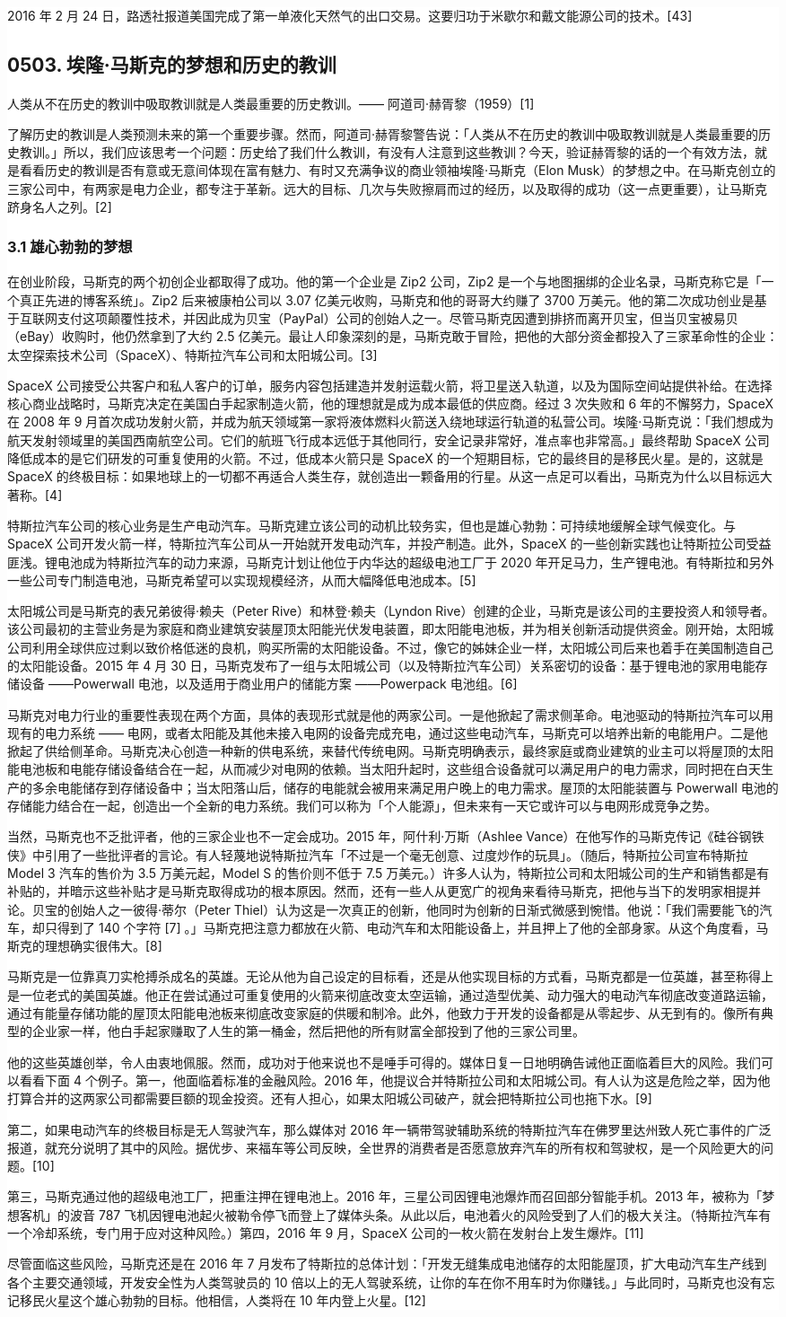 2016 年 2 月 24 日，路透社报道美国完成了第一单液化天然气的出口交易。这要归功于米歇尔和戴文能源公司的技术。[43]

## 0503. 埃隆·马斯克的梦想和历史的教训

人类从不在历史的教训中吸取教训就是人类最重要的历史教训。—— 阿道司·赫胥黎（1959）[1]

了解历史的教训是人类预测未来的第一个重要步骤。然而，阿道司·赫胥黎警告说：「人类从不在历史的教训中吸取教训就是人类最重要的历史教训。」所以，我们应该思考一个问题：历史给了我们什么教训，有没有人注意到这些教训？今天，验证赫胥黎的话的一个有效方法，就是看看历史的教训是否有意或无意间体现在富有魅力、有时又充满争议的商业领袖埃隆·马斯克（Elon Musk）的梦想之中。在马斯克创立的三家公司中，有两家是电力企业，都专注于革新。远大的目标、几次与失败擦肩而过的经历，以及取得的成功（这一点更重要），让马斯克跻身名人之列。[2]

### 3.1 雄心勃勃的梦想

在创业阶段，马斯克的两个初创企业都取得了成功。他的第一个企业是 Zip2 公司，Zip2 是一个与地图捆绑的企业名录，马斯克称它是「一个真正先进的博客系统」。Zip2 后来被康柏公司以 3.07 亿美元收购，马斯克和他的哥哥大约赚了 3700 万美元。他的第二次成功创业是基于互联网支付这项颠覆性技术，并因此成为贝宝（PayPal）公司的创始人之一。尽管马斯克因遭到排挤而离开贝宝，但当贝宝被易贝（eBay）收购时，他仍然拿到了大约 2.5 亿美元。最让人印象深刻的是，马斯克敢于冒险，把他的大部分资金都投入了三家革命性的企业：太空探索技术公司（SpaceX）、特斯拉汽车公司和太阳城公司。[3]

SpaceX 公司接受公共客户和私人客户的订单，服务内容包括建造并发射运载火箭，将卫星送入轨道，以及为国际空间站提供补给。在选择核心商业战略时，马斯克决定在美国白手起家制造火箭，他的理想就是成为成本最低的供应商。经过 3 次失败和 6 年的不懈努力，SpaceX 在 2008 年 9 月首次成功发射火箭，并成为航天领域第一家将液体燃料火箭送入绕地球运行轨道的私营公司。埃隆·马斯克说：「我们想成为航天发射领域里的美国西南航空公司。它们的航班飞行成本远低于其他同行，安全记录非常好，准点率也非常高。」最终帮助 SpaceX 公司降低成本的是它们研发的可重复使用的火箭。不过，低成本火箭只是 SpaceX 的一个短期目标，它的最终目的是移民火星。是的，这就是 SpaceX 的终极目标：如果地球上的一切都不再适合人类生存，就创造出一颗备用的行星。从这一点足可以看出，马斯克为什么以目标远大著称。[4]

特斯拉汽车公司的核心业务是生产电动汽车。马斯克建立该公司的动机比较务实，但也是雄心勃勃：可持续地缓解全球气候变化。与 SpaceX 公司开发火箭一样，特斯拉汽车公司从一开始就开发电动汽车，并投产制造。此外，SpaceX 的一些创新实践也让特斯拉公司受益匪浅。锂电池成为特斯拉汽车的动力来源，马斯克计划让他位于内华达的超级电池工厂于 2020 年开足马力，生产锂电池。有特斯拉和另外一些公司专门制造电池，马斯克希望可以实现规模经济，从而大幅降低电池成本。[5]

太阳城公司是马斯克的表兄弟彼得·赖夫（Peter Rive）和林登·赖夫（Lyndon Rive）创建的企业，马斯克是该公司的主要投资人和领导者。该公司最初的主营业务是为家庭和商业建筑安装屋顶太阳能光伏发电装置，即太阳能电池板，并为相关创新活动提供资金。刚开始，太阳城公司利用全球供应过剩以致价格低迷的良机，购买所需的太阳能设备。不过，像它的姊妹企业一样，太阳城公司后来也着手在美国制造自己的太阳能设备。2015 年 4 月 30 日，马斯克发布了一组与太阳城公司（以及特斯拉汽车公司）关系密切的设备：基于锂电池的家用电能存储设备 ——Powerwall 电池，以及适用于商业用户的储能方案 ——Powerpack 电池组。[6]

马斯克对电力行业的重要性表现在两个方面，具体的表现形式就是他的两家公司。一是他掀起了需求侧革命。电池驱动的特斯拉汽车可以用现有的电力系统 —— 电网，或者太阳能及其他未接入电网的设备完成充电，通过这些电动汽车，马斯克可以培养出新的电能用户。二是他掀起了供给侧革命。马斯克决心创造一种新的供电系统，来替代传统电网。马斯克明确表示，最终家庭或商业建筑的业主可以将屋顶的太阳能电池板和电能存储设备结合在一起，从而减少对电网的依赖。当太阳升起时，这些组合设备就可以满足用户的电力需求，同时把在白天生产的多余电能储存到存储设备中；当太阳落山后，储存的电能就会被用来满足用户晚上的电力需求。屋顶的太阳能装置与 Powerwall 电池的存储能力结合在一起，创造出一个全新的电力系统。我们可以称为「个人能源」，但未来有一天它或许可以与电网形成竞争之势。

当然，马斯克也不乏批评者，他的三家企业也不一定会成功。2015 年，阿什利·万斯（Ashlee Vance）在他写作的马斯克传记《硅谷钢铁侠》中引用了一些批评者的言论。有人轻蔑地说特斯拉汽车「不过是一个毫无创意、过度炒作的玩具」。（随后，特斯拉公司宣布特斯拉 Model 3 汽车的售价为 3.5 万美元起，Model S 的售价则不低于 7.5 万美元。）许多人认为，特斯拉公司和太阳城公司的生产和销售都是有补贴的，并暗示这些补贴才是马斯克取得成功的根本原因。然而，还有一些人从更宽广的视角来看待马斯克，把他与当下的发明家相提并论。贝宝的创始人之一彼得·蒂尔（Peter Thiel）认为这是一次真正的创新，他同时为创新的日渐式微感到惋惜。他说：「我们需要能飞的汽车，却只得到了 140 个字符 [7] 。」马斯克把注意力都放在火箭、电动汽车和太阳能设备上，并且押上了他的全部身家。从这个角度看，马斯克的理想确实很伟大。[8]

马斯克是一位靠真刀实枪搏杀成名的英雄。无论从他为自己设定的目标看，还是从他实现目标的方式看，马斯克都是一位英雄，甚至称得上是一位老式的美国英雄。他正在尝试通过可重复使用的火箭来彻底改变太空运输，通过造型优美、动力强大的电动汽车彻底改变道路运输，通过有能量存储功能的屋顶太阳能电池板来彻底改变家庭的供暖和制冷。此外，他致力于开发的设备都是从零起步、从无到有的。像所有典型的企业家一样，他白手起家赚取了人生的第一桶金，然后把他的所有财富全部投到了他的三家公司里。

他的这些英雄创举，令人由衷地佩服。然而，成功对于他来说也不是唾手可得的。媒体日复一日地明确告诫他正面临着巨大的风险。我们可以看看下面 4 个例子。第一，他面临着标准的金融风险。2016 年，他提议合并特斯拉公司和太阳城公司。有人认为这是危险之举，因为他打算合并的这两家公司都需要巨额的现金投资。还有人担心，如果太阳城公司破产，就会把特斯拉公司也拖下水。[9]

第二，如果电动汽车的终极目标是无人驾驶汽车，那么媒体对 2016 年一辆带驾驶辅助系统的特斯拉汽车在佛罗里达州致人死亡事件的广泛报道，就充分说明了其中的风险。据优步、来福车等公司反映，全世界的消费者是否愿意放弃汽车的所有权和驾驶权，是一个风险更大的问题。[10]

第三，马斯克通过他的超级电池工厂，把重注押在锂电池上。2016 年，三星公司因锂电池爆炸而召回部分智能手机。2013 年，被称为「梦想客机」的波音 787 飞机因锂电池起火被勒令停飞而登上了媒体头条。从此以后，电池着火的风险受到了人们的极大关注。（特斯拉汽车有一个冷却系统，专门用于应对这种风险。）第四，2016 年 9 月，SpaceX 公司的一枚火箭在发射台上发生爆炸。[11]

尽管面临这些风险，马斯克还是在 2016 年 7 月发布了特斯拉的总体计划：「开发无缝集成电池储存的太阳能屋顶，扩大电动汽车生产线到各个主要交通领域，开发安全性为人类驾驶员的 10 倍以上的无人驾驶系统，让你的车在你不用车时为你赚钱。」与此同时，马斯克也没有忘记移民火星这个雄心勃勃的目标。他相信，人类将在 10 年内登上火星。[12]
